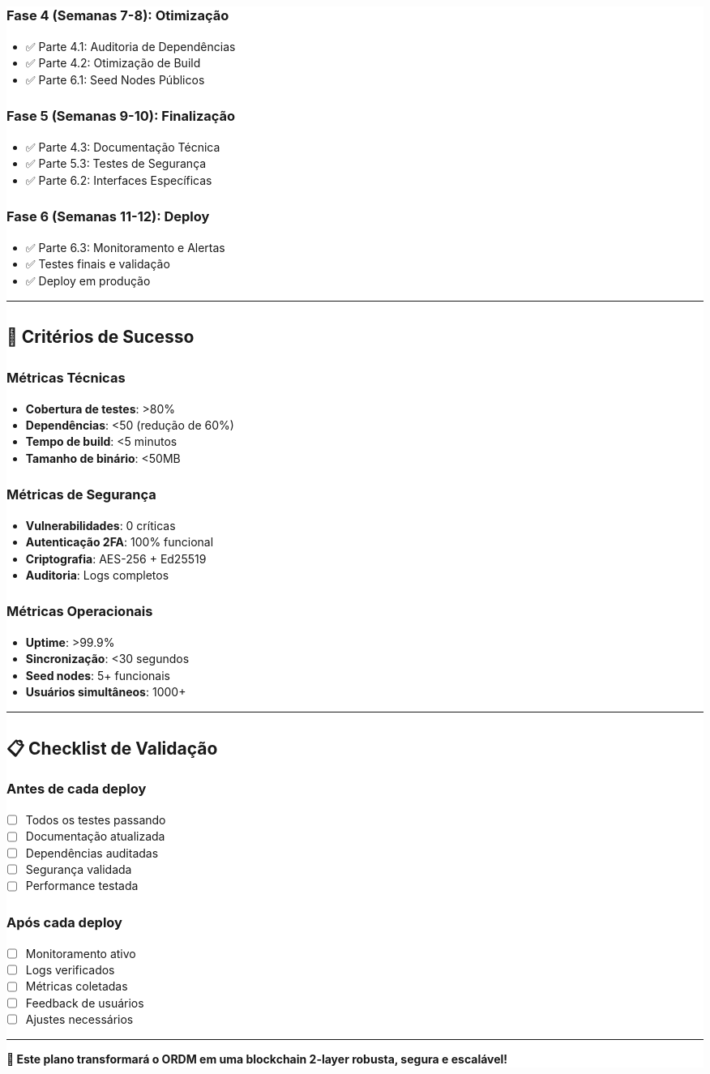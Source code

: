 ### **Fase 4 (Semanas 7-8): Otimização**
- ✅ Parte 4.1: Auditoria de Dependências
- ✅ Parte 4.2: Otimização de Build
- ✅ Parte 6.1: Seed Nodes Públicos

### **Fase 5 (Semanas 9-10): Finalização**
- ✅ Parte 4.3: Documentação Técnica
- ✅ Parte 5.3: Testes de Segurança
- ✅ Parte 6.2: Interfaces Específicas

### **Fase 6 (Semanas 11-12): Deploy**
- ✅ Parte 6.3: Monitoramento e Alertas
- ✅ Testes finais e validação
- ✅ Deploy em produção

---

## 🎯 **Critérios de Sucesso**

### **Métricas Técnicas**
- **Cobertura de testes**: >80%
- **Dependências**: <50 (redução de 60%)
- **Tempo de build**: <5 minutos
- **Tamanho de binário**: <50MB

### **Métricas de Segurança**
- **Vulnerabilidades**: 0 críticas
- **Autenticação 2FA**: 100% funcional
- **Criptografia**: AES-256 + Ed25519
- **Auditoria**: Logs completos

### **Métricas Operacionais**
- **Uptime**: >99.9%
- **Sincronização**: <30 segundos
- **Seed nodes**: 5+ funcionais
- **Usuários simultâneos**: 1000+

---

## 📋 **Checklist de Validação**

### **Antes de cada deploy**
- [ ] Todos os testes passando
- [ ] Documentação atualizada
- [ ] Dependências auditadas
- [ ] Segurança validada
- [ ] Performance testada

### **Após cada deploy**
- [ ] Monitoramento ativo
- [ ] Logs verificados
- [ ] Métricas coletadas
- [ ] Feedback de usuários
- [ ] Ajustes necessários

---

**🎉 Este plano transformará o ORDM em uma blockchain 2-layer robusta, segura e escalável!**

